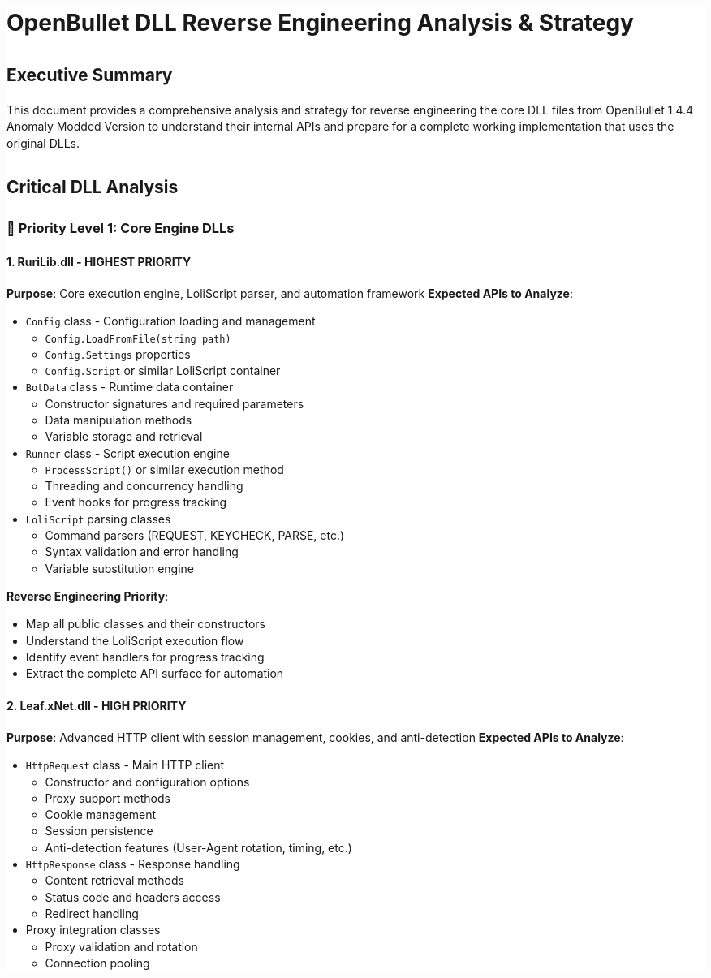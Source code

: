 # OpenBullet DLL Reverse Engineering Analysis & Strategy

## Executive Summary
This document provides a comprehensive analysis and strategy for reverse engineering the core DLL files from OpenBullet 1.4.4 Anomaly Modded Version to understand their internal APIs and prepare for a complete working implementation that uses the original DLLs.

## Critical DLL Analysis

### 🎯 **Priority Level 1: Core Engine DLLs**

#### 1. **RuriLib.dll** - HIGHEST PRIORITY
**Purpose**: Core execution engine, LoliScript parser, and automation framework
**Expected APIs to Analyze**:
- `Config` class - Configuration loading and management
  - `Config.LoadFromFile(string path)`
  - `Config.Settings` properties
  - `Config.Script` or similar LoliScript container
- `BotData` class - Runtime data container
  - Constructor signatures and required parameters
  - Data manipulation methods
  - Variable storage and retrieval
- `Runner` class - Script execution engine
  - `ProcessScript()` or similar execution method
  - Threading and concurrency handling
  - Event hooks for progress tracking
- `LoliScript` parsing classes
  - Command parsers (REQUEST, KEYCHECK, PARSE, etc.)
  - Syntax validation and error handling
  - Variable substitution engine

**Reverse Engineering Priority**: 
- Map all public classes and their constructors
- Understand the LoliScript execution flow
- Identify event handlers for progress tracking
- Extract the complete API surface for automation

#### 2. **Leaf.xNet.dll** - HIGH PRIORITY  
**Purpose**: Advanced HTTP client with session management, cookies, and anti-detection
**Expected APIs to Analyze**:
- `HttpRequest` class - Main HTTP client
  - Constructor and configuration options
  - Proxy support methods
  - Cookie management
  - Session persistence
  - Anti-detection features (User-Agent rotation, timing, etc.)
- `HttpResponse` class - Response handling
  - Content retrieval methods
  - Status code and headers access
  - Redirect handling
- Proxy integration classes
  - Proxy validation and rotation
  - Connection pooling
